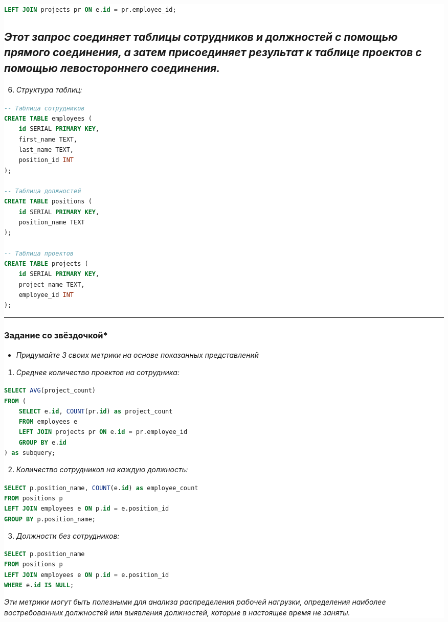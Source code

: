 ```sql
LEFT JOIN projects pr ON e.id = pr.employee_id;
```
*Этот запрос соединяет таблицы сотрудников и должностей с помощью прямого соединения, а затем присоединяет результат к таблице проектов с помощью левостороннего соединения.*
-------------
6. *Структура таблиц:*
```sql
-- Таблица сотрудников
CREATE TABLE employees (
    id SERIAL PRIMARY KEY,
    first_name TEXT,
    last_name TEXT,
    position_id INT
);

-- Таблица должностей
CREATE TABLE positions (
    id SERIAL PRIMARY KEY,
    position_name TEXT
);

-- Таблица проектов
CREATE TABLE projects (
    id SERIAL PRIMARY KEY,
    project_name TEXT,
    employee_id INT
);
```
------------
### Задание со звёздочкой*

- *Придумайте 3 своих метрики на основе показанных представлений*  
  
1. *Среднее количество проектов на сотрудника:*
```sql
SELECT AVG(project_count)
FROM (
    SELECT e.id, COUNT(pr.id) as project_count
    FROM employees e
    LEFT JOIN projects pr ON e.id = pr.employee_id
    GROUP BY e.id
) as subquery;
```
2. *Количество сотрудников на каждую должность:*
```sql
SELECT p.position_name, COUNT(e.id) as employee_count
FROM positions p
LEFT JOIN employees e ON p.id = e.position_id
GROUP BY p.position_name;
```
3. *Должности без сотрудников:*
```sql
SELECT p.position_name
FROM positions p
LEFT JOIN employees e ON p.id = e.position_id
WHERE e.id IS NULL;
```
*Эти метрики могут быть полезными для анализа распределения рабочей нагрузки, определения наиболее востребованных должностей или выявления должностей, которые в настоящее время не заняты.*